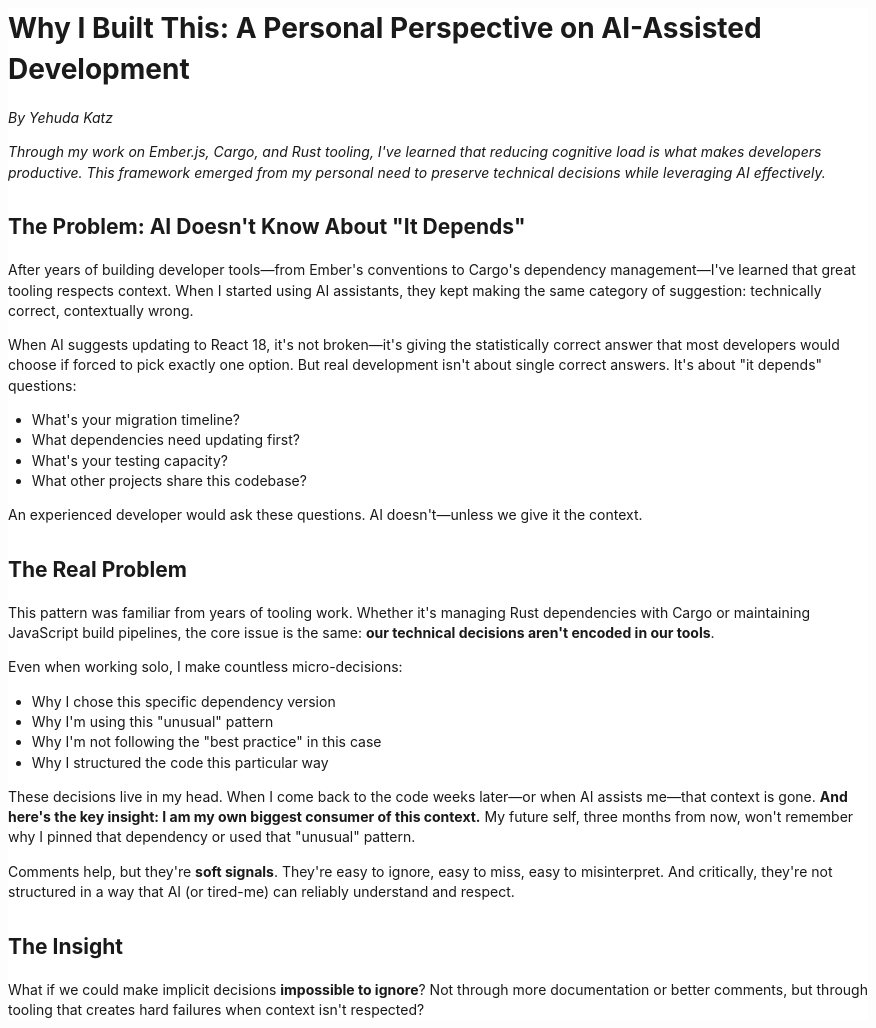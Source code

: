 # Why I Built This: A Personal Perspective on AI-Assisted Development

*By Yehuda Katz*

*Through my work on Ember.js, Cargo, and Rust tooling, I've learned that reducing cognitive load is what makes developers productive. This framework emerged from my personal need to preserve technical decisions while leveraging AI effectively.*

## The Problem: AI Doesn't Know About "It Depends"

After years of building developer tools—from Ember's conventions to Cargo's dependency management—I've learned that great tooling respects context. When I started using AI assistants, they kept making the same category of suggestion: technically correct, contextually wrong.

When AI suggests updating to React 18, it's not broken—it's giving the statistically correct answer that most developers would choose if forced to pick exactly one option. But real development isn't about single correct answers. It's about "it depends" questions:

- What's your migration timeline?
- What dependencies need updating first?
- What's your testing capacity?
- What other projects share this codebase?

An experienced developer would ask these questions. AI doesn't—unless we give it the context.

## The Real Problem

This pattern was familiar from years of tooling work. Whether it's managing Rust dependencies with Cargo or maintaining JavaScript build pipelines, the core issue is the same: **our technical decisions aren't encoded in our tools**.

Even when working solo, I make countless micro-decisions:

- Why I chose this specific dependency version
- Why I'm using this "unusual" pattern
- Why I'm not following the "best practice" in this case
- Why I structured the code this particular way

These decisions live in my head. When I come back to the code weeks later—or when AI assists me—that context is gone. **And here's the key insight: I am my own biggest consumer of this context.** My future self, three months from now, won't remember why I pinned that dependency or used that "unusual" pattern.

Comments help, but they're **soft signals**. They're easy to ignore, easy to miss, easy to misinterpret. And critically, they're not structured in a way that AI (or tired-me) can reliably understand and respect.

## The Insight

What if we could make implicit decisions **impossible to ignore**? Not through more documentation or better comments, but through tooling that creates hard failures when context isn't respected?
